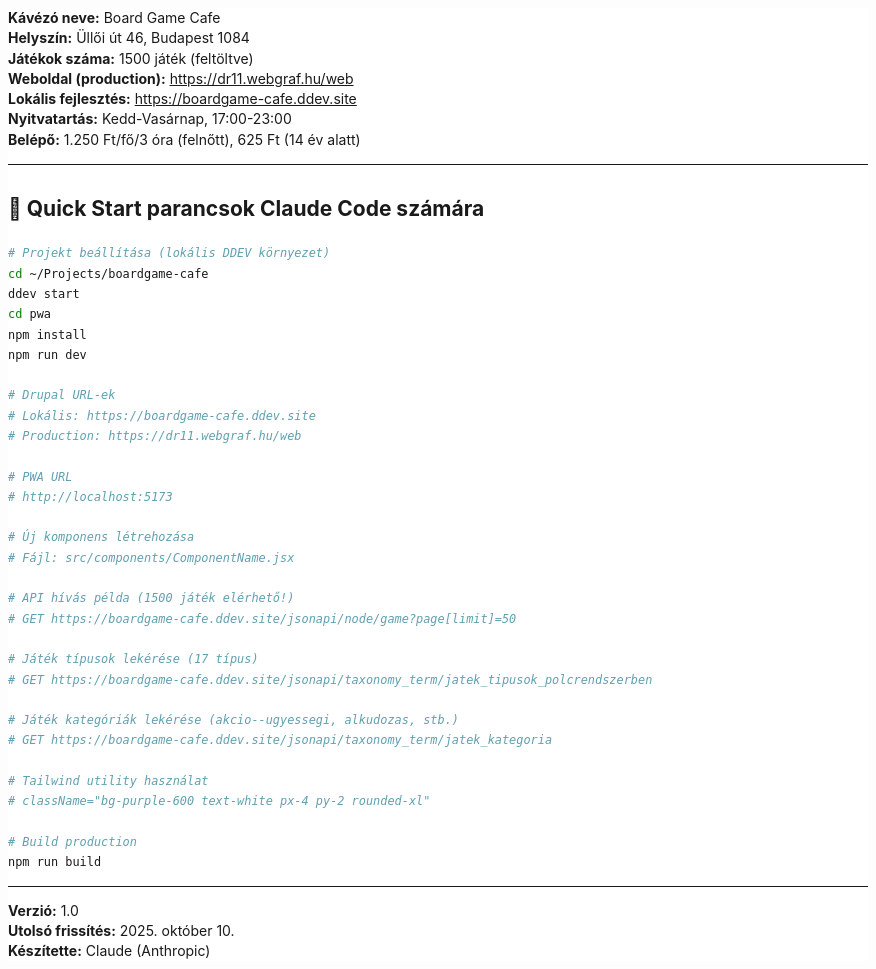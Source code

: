 **Kávézó neve:** Board Game Cafe  
**Helyszín:** Üllői út 46, Budapest 1084  
**Játékok száma:** 1500 játék (feltöltve)  
**Weboldal (production):** https://dr11.webgraf.hu/web  
**Lokális fejlesztés:** https://boardgame-cafe.ddev.site  
**Nyitvatartás:** Kedd-Vasárnap, 17:00-23:00  
**Belépő:** 1.250 Ft/fő/3 óra (felnőtt), 625 Ft (14 év alatt)

---

## 🎯 Quick Start parancsok Claude Code számára

```bash
# Projekt beállítása (lokális DDEV környezet)
cd ~/Projects/boardgame-cafe
ddev start
cd pwa
npm install
npm run dev

# Drupal URL-ek
# Lokális: https://boardgame-cafe.ddev.site
# Production: https://dr11.webgraf.hu/web

# PWA URL
# http://localhost:5173

# Új komponens létrehozása
# Fájl: src/components/ComponentName.jsx

# API hívás példa (1500 játék elérhető!)
# GET https://boardgame-cafe.ddev.site/jsonapi/node/game?page[limit]=50

# Játék típusok lekérése (17 típus)
# GET https://boardgame-cafe.ddev.site/jsonapi/taxonomy_term/jatek_tipusok_polcrendszerben

# Játék kategóriák lekérése (akcio--ugyessegi, alkudozas, stb.)
# GET https://boardgame-cafe.ddev.site/jsonapi/taxonomy_term/jatek_kategoria

# Tailwind utility használat
# className="bg-purple-600 text-white px-4 py-2 rounded-xl"

# Build production
npm run build
```

---

**Verzió:** 1.0  
**Utolsó frissítés:** 2025. október 10.  
**Készítette:** Claude (Anthropic)